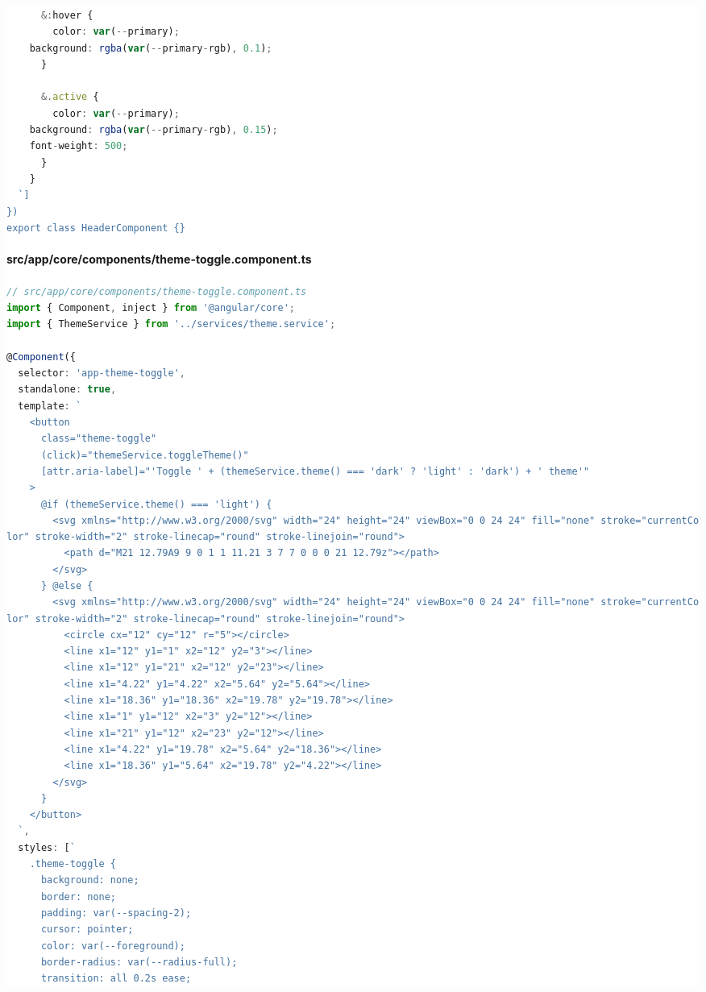 ```ts
      &:hover {
        color: var(--primary);
    background: rgba(var(--primary-rgb), 0.1);
      }

      &.active {
        color: var(--primary);
    background: rgba(var(--primary-rgb), 0.15);
    font-weight: 500;
      }
    }
  `]
})
export class HeaderComponent {}

```

#### src/app/core/components/theme-toggle.component.ts

```ts
// src/app/core/components/theme-toggle.component.ts
import { Component, inject } from '@angular/core';
import { ThemeService } from '../services/theme.service';

@Component({
  selector: 'app-theme-toggle',
  standalone: true,
  template: `
    <button
      class="theme-toggle"
      (click)="themeService.toggleTheme()"
      [attr.aria-label]="'Toggle ' + (themeService.theme() === 'dark' ? 'light' : 'dark') + ' theme'"
    >
      @if (themeService.theme() === 'light') {
        <svg xmlns="http://www.w3.org/2000/svg" width="24" height="24" viewBox="0 0 24 24" fill="none" stroke="currentColor" stroke-width="2" stroke-linecap="round" stroke-linejoin="round">
          <path d="M21 12.79A9 9 0 1 1 11.21 3 7 7 0 0 0 21 12.79z"></path>
        </svg>
      } @else {
        <svg xmlns="http://www.w3.org/2000/svg" width="24" height="24" viewBox="0 0 24 24" fill="none" stroke="currentColor" stroke-width="2" stroke-linecap="round" stroke-linejoin="round">
          <circle cx="12" cy="12" r="5"></circle>
          <line x1="12" y1="1" x2="12" y2="3"></line>
          <line x1="12" y1="21" x2="12" y2="23"></line>
          <line x1="4.22" y1="4.22" x2="5.64" y2="5.64"></line>
          <line x1="18.36" y1="18.36" x2="19.78" y2="19.78"></line>
          <line x1="1" y1="12" x2="3" y2="12"></line>
          <line x1="21" y1="12" x2="23" y2="12"></line>
          <line x1="4.22" y1="19.78" x2="5.64" y2="18.36"></line>
          <line x1="18.36" y1="5.64" x2="19.78" y2="4.22"></line>
        </svg>
      }
    </button>
  `,
  styles: [`
    .theme-toggle {
      background: none;
      border: none;
      padding: var(--spacing-2);
      cursor: pointer;
      color: var(--foreground);
      border-radius: var(--radius-full);
      transition: all 0.2s ease;
```